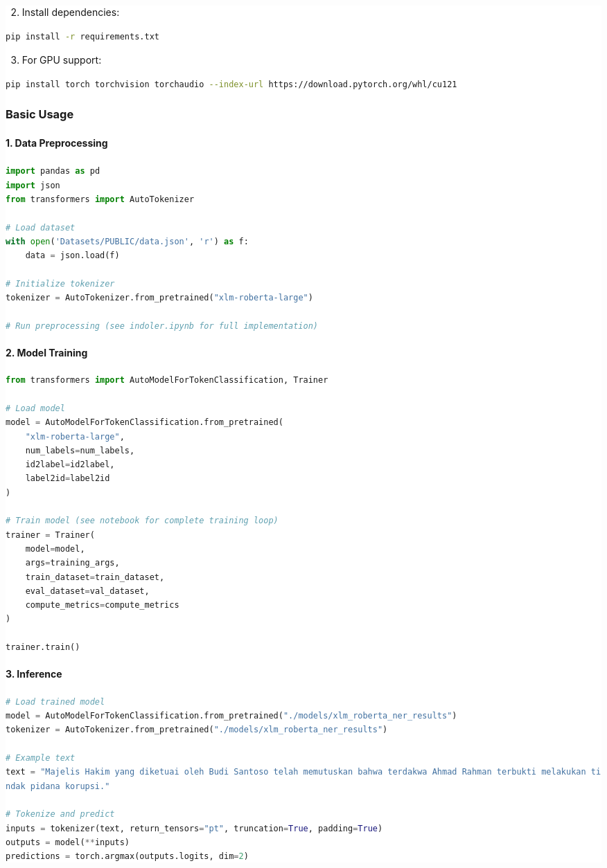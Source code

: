 2. Install dependencies:
```bash
pip install -r requirements.txt
```

3. For GPU support:
```bash
pip install torch torchvision torchaudio --index-url https://download.pytorch.org/whl/cu121
```

### Basic Usage

#### 1. Data Preprocessing
```python
import pandas as pd
import json
from transformers import AutoTokenizer

# Load dataset
with open('Datasets/PUBLIC/data.json', 'r') as f:
    data = json.load(f)

# Initialize tokenizer
tokenizer = AutoTokenizer.from_pretrained("xlm-roberta-large")

# Run preprocessing (see indoler.ipynb for full implementation)
```

#### 2. Model Training
```python
from transformers import AutoModelForTokenClassification, Trainer

# Load model
model = AutoModelForTokenClassification.from_pretrained(
    "xlm-roberta-large",
    num_labels=num_labels,
    id2label=id2label,
    label2id=label2id
)

# Train model (see notebook for complete training loop)
trainer = Trainer(
    model=model,
    args=training_args,
    train_dataset=train_dataset,
    eval_dataset=val_dataset,
    compute_metrics=compute_metrics
)

trainer.train()
```

#### 3. Inference
```python
# Load trained model
model = AutoModelForTokenClassification.from_pretrained("./models/xlm_roberta_ner_results")
tokenizer = AutoTokenizer.from_pretrained("./models/xlm_roberta_ner_results")

# Example text
text = "Majelis Hakim yang diketuai oleh Budi Santoso telah memutuskan bahwa terdakwa Ahmad Rahman terbukti melakukan tindak pidana korupsi."

# Tokenize and predict
inputs = tokenizer(text, return_tensors="pt", truncation=True, padding=True)
outputs = model(**inputs)
predictions = torch.argmax(outputs.logits, dim=2)
```